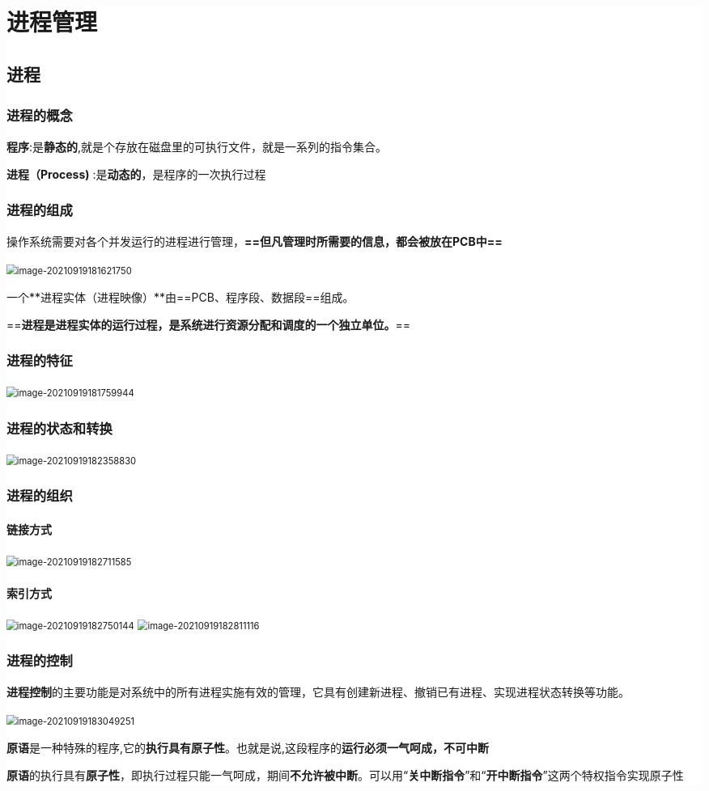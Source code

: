 # 进程管理

## 进程

### 进程的概念

**程序**:是**静态的**,就是个存放在磁盘里的可执行文件，就是一系列的指令集合。

**进程（Process)** :是**动态的**，是程序的一次执行过程

### 进程的组成

操作系统需要对各个并发运行的进程进行管理，**==但凡管理时所需要的信息，都会被放在PCB中==**

<img src="C:\Users\LIMBO\AppData\Roaming\Typora\typora-user-images\image-20210919181621750.png" alt="image-20210919181621750" style="zoom:80%;" />

一个**进程实体（进程映像）**由==PCB、程序段、数据段==组成。

==**进程是进程实体的运行过程，是系统进行资源分配和调度的一个独立单位。**==

### 进程的特征

<img src="C:\Users\LIMBO\AppData\Roaming\Typora\typora-user-images\image-20210919181759944.png" alt="image-20210919181759944" style="zoom:80%;" />

### 进程的状态和转换

<img src="C:\Users\LIMBO\AppData\Roaming\Typora\typora-user-images\image-20210919182358830.png" alt="image-20210919182358830" style="zoom:80%;" />

### 进程的组织

#### 链接方式

<img src="C:\Users\LIMBO\AppData\Roaming\Typora\typora-user-images\image-20210919182711585.png" alt="image-20210919182711585" style="zoom:80%;" />

#### 索引方式

<img src="C:\Users\LIMBO\AppData\Roaming\Typora\typora-user-images\image-20210919182750144.png" alt="image-20210919182750144" style="zoom:80%;" />

<img src="C:\Users\LIMBO\AppData\Roaming\Typora\typora-user-images\image-20210919182811116.png" alt="image-20210919182811116" style="zoom:80%;" />

### 进程的控制

**进程控制**的主要功能是对系统中的所有进程实施有效的管理，它具有创建新进程、撤销已有进程、实现进程状态转换等功能。

<img src="C:\Users\LIMBO\AppData\Roaming\Typora\typora-user-images\image-20210919183049251.png" alt="image-20210919183049251" style="zoom:80%;" />

**原语**是一种特殊的程序,它的**执行具有原子性**。也就是说,这段程序的**运行必须一气呵成，不可中断**

**原语**的执行具有**原子性**，即执行过程只能一气呵成，期间**不允许被中断**。可以用“**关中断指令**”和“**开中断指令**”这两个特权指令实现原子性
